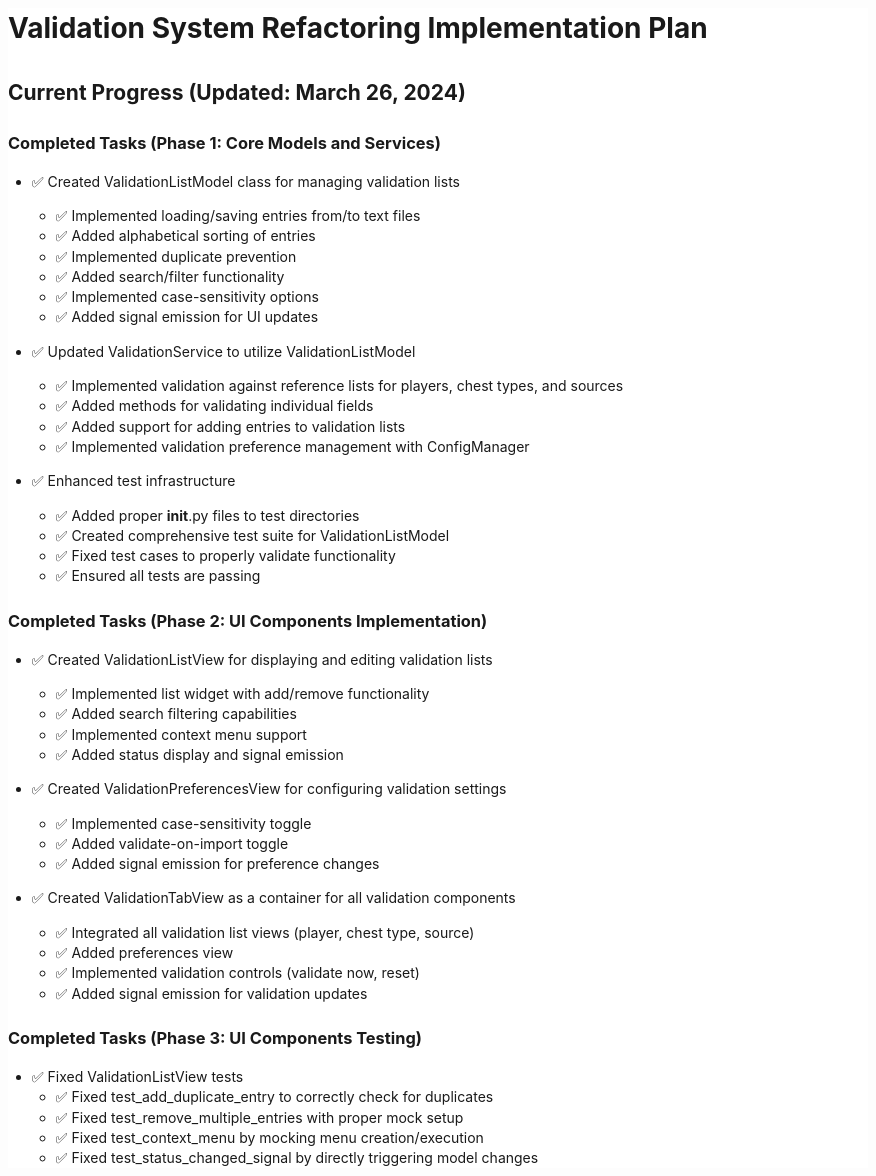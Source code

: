 # Validation System Refactoring Implementation Plan

## Current Progress (Updated: March 26, 2024)

### Completed Tasks (Phase 1: Core Models and Services)
- ✅ Created ValidationListModel class for managing validation lists
  - ✅ Implemented loading/saving entries from/to text files
  - ✅ Added alphabetical sorting of entries
  - ✅ Implemented duplicate prevention
  - ✅ Added search/filter functionality
  - ✅ Implemented case-sensitivity options
  - ✅ Added signal emission for UI updates

- ✅ Updated ValidationService to utilize ValidationListModel
  - ✅ Implemented validation against reference lists for players, chest types, and sources
  - ✅ Added methods for validating individual fields
  - ✅ Added support for adding entries to validation lists
  - ✅ Implemented validation preference management with ConfigManager

- ✅ Enhanced test infrastructure
  - ✅ Added proper __init__.py files to test directories
  - ✅ Created comprehensive test suite for ValidationListModel
  - ✅ Fixed test cases to properly validate functionality
  - ✅ Ensured all tests are passing

### Completed Tasks (Phase 2: UI Components Implementation)
- ✅ Created ValidationListView for displaying and editing validation lists
  - ✅ Implemented list widget with add/remove functionality
  - ✅ Added search filtering capabilities
  - ✅ Implemented context menu support
  - ✅ Added status display and signal emission

- ✅ Created ValidationPreferencesView for configuring validation settings
  - ✅ Implemented case-sensitivity toggle
  - ✅ Added validate-on-import toggle
  - ✅ Added signal emission for preference changes

- ✅ Created ValidationTabView as a container for all validation components
  - ✅ Integrated all validation list views (player, chest type, source)
  - ✅ Added preferences view
  - ✅ Implemented validation controls (validate now, reset)
  - ✅ Added signal emission for validation updates

### Completed Tasks (Phase 3: UI Components Testing)
- ✅ Fixed ValidationListView tests
  - ✅ Fixed test_add_duplicate_entry to correctly check for duplicates
  - ✅ Fixed test_remove_multiple_entries with proper mock setup
  - ✅ Fixed test_context_menu by mocking menu creation/execution
  - ✅ Fixed test_status_changed_signal by directly triggering model changes
